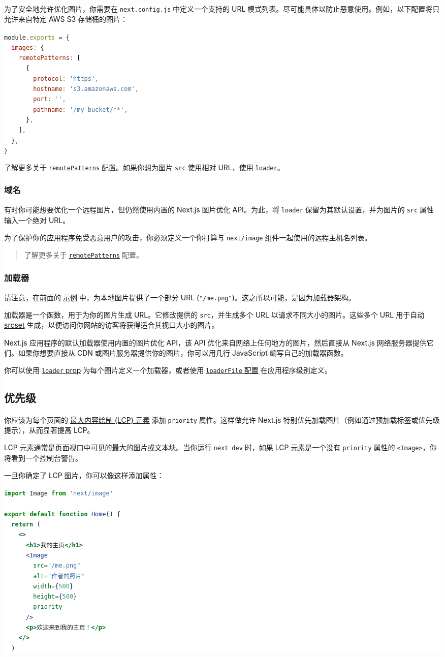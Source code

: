 为了安全地允许优化图片，你需要在 `next.config.js` 中定义一个支持的 URL 模式列表。尽可能具体以防止恶意使用。例如，以下配置将只允许来自特定 AWS S3 存储桶的图片：

```js filename="next.config.js"
module.exports = {
  images: {
    remotePatterns: [
      {
        protocol: 'https',
        hostname: 's3.amazonaws.com',
        port: '',
        pathname: '/my-bucket/**',
      },
    ],
  },
}
```

了解更多关于 [`remotePatterns`](/docs/app/api-reference/components/image#remotepatterns) 配置。如果你想为图片 `src` 使用相对 URL，使用 [`loader`](/docs/app/api-reference/components/image#loader)。

### 域名

有时你可能想要优化一个远程图片，但仍然使用内置的 Next.js 图片优化 API。为此，将 `loader` 保留为其默认设置，并为图片的 `src` 属性输入一个绝对 URL。

为了保护你的应用程序免受恶意用户的攻击，你必须定义一个你打算与 `next/image` 组件一起使用的远程主机名列表。

> 了解更多关于 [`remotePatterns`](/docs/app/api-reference/components/image#remotepatterns) 配置。

### 加载器

请注意，在前面的 [示例](#local-images) 中，为本地图片提供了一个部分 URL (`"/me.png"`)。这之所以可能，是因为加载器架构。

加载器是一个函数，用于为你的图片生成 URL。它修改提供的 `src`，并生成多个 URL 以请求不同大小的图片。这些多个 URL 用于自动 [srcset](https://developer.mozilla.org/docs/Web/API/HTMLImageElement/srcset) 生成，以便访问你网站的访客将获得适合其视口大小的图片。

Next.js 应用程序的默认加载器使用内置的图片优化 API，该 API 优化来自网络上任何地方的图片，然后直接从 Next.js 网络服务器提供它们。如果你想要直接从 CDN 或图片服务器提供你的图片，你可以用几行 JavaScript 编写自己的加载器函数。

你可以使用 [`loader` prop](/docs/app/api-reference/components/image#loader) 为每个图片定义一个加载器，或者使用 [`loaderFile` 配置](/docs/app/api-reference/components/image#loaderfile) 在应用程序级别定义。

## 优先级

你应该为每个页面的 [最大内容绘制 (LCP) 元素](https://web.dev/lcp/#what-elements-are-considered) 添加 `priority` 属性。这样做允许 Next.js 特别优先加载图片（例如通过预加载标签或优先级提示），从而显著提高 LCP。

LCP 元素通常是页面视口中可见的最大的图片或文本块。当你运行 `next dev` 时，如果 LCP 元素是一个没有 `priority` 属性的 `<Image>`，你将看到一个控制台警告。

一旦你确定了 LCP 图片，你可以像这样添加属性：

<PagesOnly>

```jsx filename="app/page.js"
import Image from 'next/image'

export default function Home() {
  return (
    <>
      <h1>我的主页</h1>
      <Image
        src="/me.png"
        alt="作者的照片"
        width={500}
        height={500}
        priority
      />
      <p>欢迎来到我的主页！</p>
    </>
  )
```